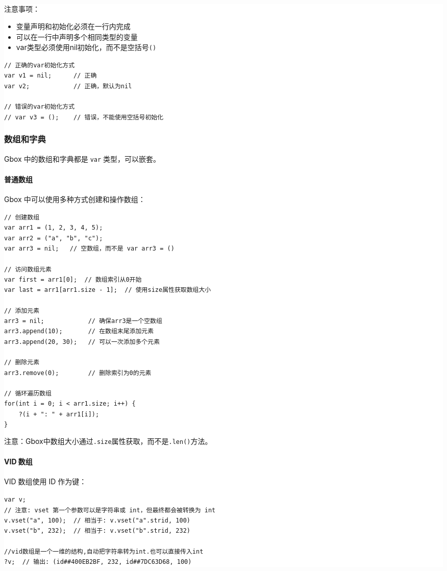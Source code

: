 注意事项：
- 变量声明和初始化必须在一行内完成
- 可以在一行中声明多个相同类型的变量
- var类型必须使用nil初始化，而不是空括号`()`

```gbox
// 正确的var初始化方式
var v1 = nil;      // 正确
var v2;            // 正确，默认为nil

// 错误的var初始化方式
// var v3 = ();    // 错误，不能使用空括号初始化
```

### 数组和字典

Gbox 中的数组和字典都是 `var` 类型，可以嵌套。

#### 普通数组

Gbox 中可以使用多种方式创建和操作数组：

```gbox
// 创建数组
var arr1 = (1, 2, 3, 4, 5);
var arr2 = ("a", "b", "c");
var arr3 = nil;   // 空数组，而不是 var arr3 = ()

// 访问数组元素
var first = arr1[0];  // 数组索引从0开始
var last = arr1[arr1.size - 1];  // 使用size属性获取数组大小

// 添加元素
arr3 = nil;            // 确保arr3是一个空数组
arr3.append(10);       // 在数组末尾添加元素
arr3.append(20, 30);   // 可以一次添加多个元素

// 删除元素
arr3.remove(0);        // 删除索引为0的元素

// 循环遍历数组
for(int i = 0; i < arr1.size; i++) {
    ?(i + ": " + arr1[i]);
}
```

注意：Gbox中数组大小通过`.size`属性获取，而不是`.len()`方法。

#### VID 数组

VID 数组使用 ID 作为键：

```gbox
var v;
// 注意: vset 第一个参数可以是字符串或 int，但最终都会被转换为 int
v.vset("a", 100);  // 相当于: v.vset("a".strid, 100)
v.vset("b", 232);  // 相当于: v.vset("b".strid, 232)

//vid数组是一个一维的结构,自动把字符串转为int.也可以直接传入int
?v;  // 输出: (id##400EB2BF, 232, id##7DC63D68, 100)

```
